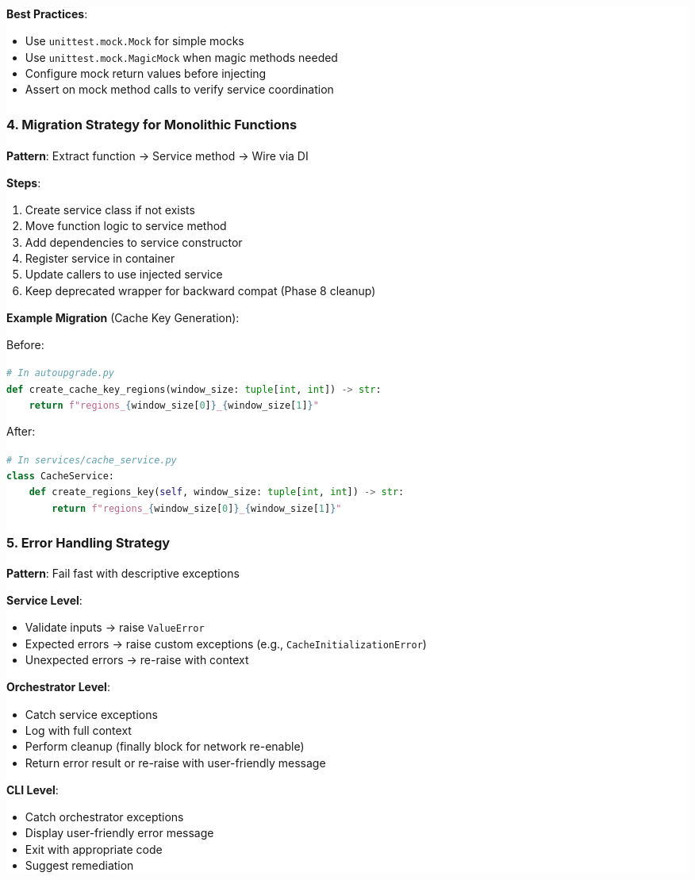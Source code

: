 **Best Practices**:
- Use `unittest.mock.Mock` for simple mocks
- Use `unittest.mock.MagicMock` when magic methods needed
- Configure mock return values before injecting
- Assert on mock method calls to verify service coordination

### 4. Migration Strategy for Monolithic Functions

**Pattern**: Extract function → Service method → Wire via DI

**Steps**:
1. Create service class if not exists
2. Move function logic to service method
3. Add dependencies to service constructor
4. Register service in container
5. Update callers to use injected service
6. Keep deprecated wrapper for backward compat (Phase 8 cleanup)

**Example Migration** (Cache Key Generation):

Before:
```python
# In autoupgrade.py
def create_cache_key_regions(window_size: tuple[int, int]) -> str:
    return f"regions_{window_size[0]}_{window_size[1]}"
```

After:
```python
# In services/cache_service.py
class CacheService:
    def create_regions_key(self, window_size: tuple[int, int]) -> str:
        return f"regions_{window_size[0]}_{window_size[1]}"
```

### 5. Error Handling Strategy

**Pattern**: Fail fast with descriptive exceptions

**Service Level**:
- Validate inputs → raise `ValueError`
- Expected errors → raise custom exceptions (e.g., `CacheInitializationError`)
- Unexpected errors → re-raise with context

**Orchestrator Level**:
- Catch service exceptions
- Log with full context
- Perform cleanup (finally block for network re-enable)
- Return error result or re-raise with user-friendly message

**CLI Level**:
- Catch orchestrator exceptions
- Display user-friendly error message
- Exit with appropriate code
- Suggest remediation
